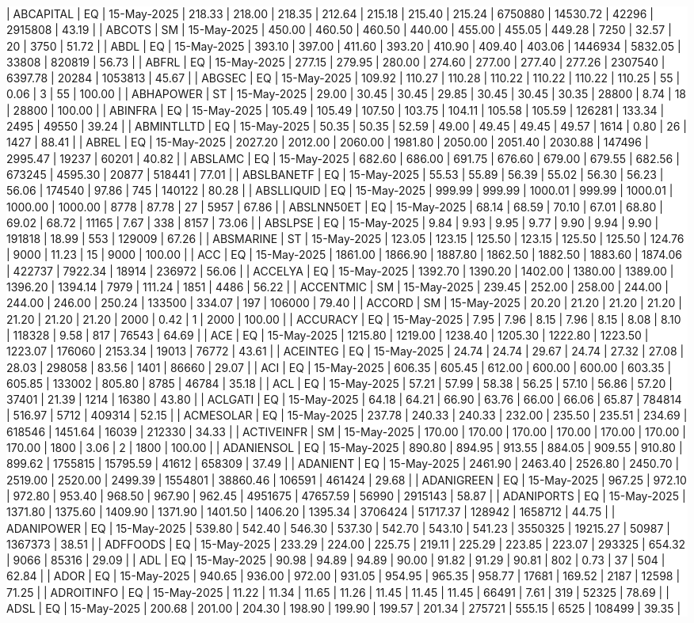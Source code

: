 | ABCAPITAL | EQ | 15-May-2025 | 218.33 | 218.00 | 218.35 | 212.64 | 215.18 | 215.40 | 215.24 | 6750880 | 14530.72 | 42296 | 2915808 | 43.19 |
| ABCOTS | SM | 15-May-2025 | 450.00 | 460.50 | 460.50 | 440.00 | 455.00 | 455.05 | 449.28 | 7250 | 32.57 | 20 | 3750 | 51.72 |
| ABDL | EQ | 15-May-2025 | 393.10 | 397.00 | 411.60 | 393.20 | 410.90 | 409.40 | 403.06 | 1446934 | 5832.05 | 33808 | 820819 | 56.73 |
| ABFRL | EQ | 15-May-2025 | 277.15 | 279.95 | 280.00 | 274.60 | 277.00 | 277.40 | 277.26 | 2307540 | 6397.78 | 20284 | 1053813 | 45.67 |
| ABGSEC | EQ | 15-May-2025 | 109.92 | 110.27 | 110.28 | 110.22 | 110.22 | 110.22 | 110.25 | 55 | 0.06 | 3 | 55 | 100.00 |
| ABHAPOWER | ST | 15-May-2025 | 29.00 | 30.45 | 30.45 | 29.85 | 30.45 | 30.45 | 30.35 | 28800 | 8.74 | 18 | 28800 | 100.00 |
| ABINFRA | EQ | 15-May-2025 | 105.49 | 105.49 | 107.50 | 103.75 | 104.11 | 105.58 | 105.59 | 126281 | 133.34 | 2495 | 49550 | 39.24 |
| ABMINTLLTD | EQ | 15-May-2025 | 50.35 | 50.35 | 52.59 | 49.00 | 49.45 | 49.45 | 49.57 | 1614 | 0.80 | 26 | 1427 | 88.41 |
| ABREL | EQ | 15-May-2025 | 2027.20 | 2012.00 | 2060.00 | 1981.80 | 2050.00 | 2051.40 | 2030.88 | 147496 | 2995.47 | 19237 | 60201 | 40.82 |
| ABSLAMC | EQ | 15-May-2025 | 682.60 | 686.00 | 691.75 | 676.60 | 679.00 | 679.55 | 682.56 | 673245 | 4595.30 | 20877 | 518441 | 77.01 |
| ABSLBANETF | EQ | 15-May-2025 | 55.53 | 55.89 | 56.39 | 55.02 | 56.30 | 56.23 | 56.06 | 174540 | 97.86 | 745 | 140122 | 80.28 |
| ABSLLIQUID | EQ | 15-May-2025 | 999.99 | 999.99 | 1000.01 | 999.99 | 1000.01 | 1000.00 | 1000.00 | 8778 | 87.78 | 27 | 5957 | 67.86 |
| ABSLNN50ET | EQ | 15-May-2025 | 68.14 | 68.59 | 70.10 | 67.01 | 68.80 | 69.02 | 68.72 | 11165 | 7.67 | 338 | 8157 | 73.06 |
| ABSLPSE | EQ | 15-May-2025 | 9.84 | 9.93 | 9.95 | 9.77 | 9.90 | 9.94 | 9.90 | 191818 | 18.99 | 553 | 129009 | 67.26 |
| ABSMARINE | ST | 15-May-2025 | 123.05 | 123.15 | 125.50 | 123.15 | 125.50 | 125.50 | 124.76 | 9000 | 11.23 | 15 | 9000 | 100.00 |
| ACC | EQ | 15-May-2025 | 1861.00 | 1866.90 | 1887.80 | 1862.50 | 1882.50 | 1883.60 | 1874.06 | 422737 | 7922.34 | 18914 | 236972 | 56.06 |
| ACCELYA | EQ | 15-May-2025 | 1392.70 | 1390.20 | 1402.00 | 1380.00 | 1389.00 | 1396.20 | 1394.14 | 7979 | 111.24 | 1851 | 4486 | 56.22 |
| ACCENTMIC | SM | 15-May-2025 | 239.45 | 252.00 | 258.00 | 244.00 | 244.00 | 246.00 | 250.24 | 133500 | 334.07 | 197 | 106000 | 79.40 |
| ACCORD | SM | 15-May-2025 | 20.20 | 21.20 | 21.20 | 21.20 | 21.20 | 21.20 | 21.20 | 2000 | 0.42 | 1 | 2000 | 100.00 |
| ACCURACY | EQ | 15-May-2025 | 7.95 | 7.96 | 8.15 | 7.96 | 8.15 | 8.08 | 8.10 | 118328 | 9.58 | 817 | 76543 | 64.69 |
| ACE | EQ | 15-May-2025 | 1215.80 | 1219.00 | 1238.40 | 1205.30 | 1222.80 | 1223.50 | 1223.07 | 176060 | 2153.34 | 19013 | 76772 | 43.61 |
| ACEINTEG | EQ | 15-May-2025 | 24.74 | 24.74 | 29.67 | 24.74 | 27.32 | 27.08 | 28.03 | 298058 | 83.56 | 1401 | 86660 | 29.07 |
| ACI | EQ | 15-May-2025 | 606.35 | 605.45 | 612.00 | 600.00 | 600.00 | 603.35 | 605.85 | 133002 | 805.80 | 8785 | 46784 | 35.18 |
| ACL | EQ | 15-May-2025 | 57.21 | 57.99 | 58.38 | 56.25 | 57.10 | 56.86 | 57.20 | 37401 | 21.39 | 1214 | 16380 | 43.80 |
| ACLGATI | EQ | 15-May-2025 | 64.18 | 64.21 | 66.90 | 63.76 | 66.00 | 66.06 | 65.87 | 784814 | 516.97 | 5712 | 409314 | 52.15 |
| ACMESOLAR | EQ | 15-May-2025 | 237.78 | 240.33 | 240.33 | 232.00 | 235.50 | 235.51 | 234.69 | 618546 | 1451.64 | 16039 | 212330 | 34.33 |
| ACTIVEINFR | SM | 15-May-2025 | 170.00 | 170.00 | 170.00 | 170.00 | 170.00 | 170.00 | 170.00 | 1800 | 3.06 | 2 | 1800 | 100.00 |
| ADANIENSOL | EQ | 15-May-2025 | 890.80 | 894.95 | 913.55 | 884.05 | 909.55 | 910.80 | 899.62 | 1755815 | 15795.59 | 41612 | 658309 | 37.49 |
| ADANIENT | EQ | 15-May-2025 | 2461.90 | 2463.40 | 2526.80 | 2450.70 | 2519.00 | 2520.00 | 2499.39 | 1554801 | 38860.46 | 106591 | 461424 | 29.68 |
| ADANIGREEN | EQ | 15-May-2025 | 967.25 | 972.10 | 972.80 | 953.40 | 968.50 | 967.90 | 962.45 | 4951675 | 47657.59 | 56990 | 2915143 | 58.87 |
| ADANIPORTS | EQ | 15-May-2025 | 1371.80 | 1375.60 | 1409.90 | 1371.90 | 1401.50 | 1406.20 | 1395.34 | 3706424 | 51717.37 | 128942 | 1658712 | 44.75 |
| ADANIPOWER | EQ | 15-May-2025 | 539.80 | 542.40 | 546.30 | 537.30 | 542.70 | 543.10 | 541.23 | 3550325 | 19215.27 | 50987 | 1367373 | 38.51 |
| ADFFOODS | EQ | 15-May-2025 | 233.29 | 224.00 | 225.75 | 219.11 | 225.29 | 223.85 | 223.07 | 293325 | 654.32 | 9066 | 85316 | 29.09 |
| ADL | EQ | 15-May-2025 | 90.98 | 94.89 | 94.89 | 90.00 | 91.82 | 91.29 | 90.81 | 802 | 0.73 | 37 | 504 | 62.84 |
| ADOR | EQ | 15-May-2025 | 940.65 | 936.00 | 972.00 | 931.05 | 954.95 | 965.35 | 958.77 | 17681 | 169.52 | 2187 | 12598 | 71.25 |
| ADROITINFO | EQ | 15-May-2025 | 11.22 | 11.34 | 11.65 | 11.26 | 11.45 | 11.45 | 11.45 | 66491 | 7.61 | 319 | 52325 | 78.69 |
| ADSL | EQ | 15-May-2025 | 200.68 | 201.00 | 204.30 | 198.90 | 199.90 | 199.57 | 201.34 | 275721 | 555.15 | 6525 | 108499 | 39.35 |